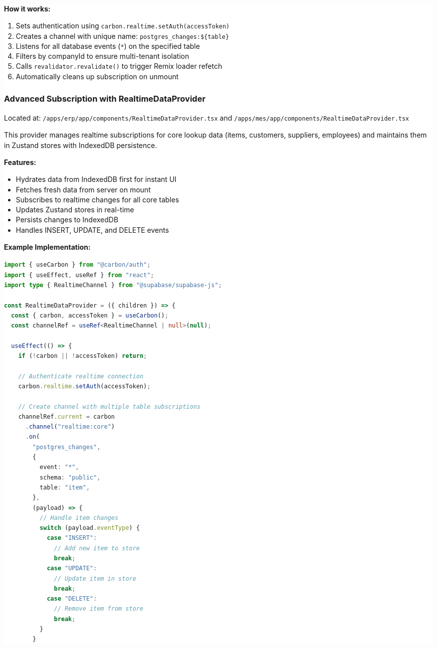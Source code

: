 **How it works:**

1. Sets authentication using `carbon.realtime.setAuth(accessToken)`
2. Creates a channel with unique name: `postgres_changes:${table}`
3. Listens for all database events (`*`) on the specified table
4. Filters by companyId to ensure multi-tenant isolation
5. Calls `revalidator.revalidate()` to trigger Remix loader refetch
6. Automatically cleans up subscription on unmount

### Advanced Subscription with RealtimeDataProvider

Located at: `/apps/erp/app/components/RealtimeDataProvider.tsx` and `/apps/mes/app/components/RealtimeDataProvider.tsx`

This provider manages realtime subscriptions for core lookup data (items, customers, suppliers, employees) and maintains them in Zustand stores with IndexedDB persistence.

**Features:**

- Hydrates data from IndexedDB first for instant UI
- Fetches fresh data from server on mount
- Subscribes to realtime changes for all core tables
- Updates Zustand stores in real-time
- Persists changes to IndexedDB
- Handles INSERT, UPDATE, and DELETE events

**Example Implementation:**

```typescript
import { useCarbon } from "@carbon/auth";
import { useEffect, useRef } from "react";
import type { RealtimeChannel } from "@supabase/supabase-js";

const RealtimeDataProvider = ({ children }) => {
  const { carbon, accessToken } = useCarbon();
  const channelRef = useRef<RealtimeChannel | null>(null);

  useEffect(() => {
    if (!carbon || !accessToken) return;

    // Authenticate realtime connection
    carbon.realtime.setAuth(accessToken);

    // Create channel with multiple table subscriptions
    channelRef.current = carbon
      .channel("realtime:core")
      .on(
        "postgres_changes",
        {
          event: "*",
          schema: "public",
          table: "item",
        },
        (payload) => {
          // Handle item changes
          switch (payload.eventType) {
            case "INSERT":
              // Add new item to store
              break;
            case "UPDATE":
              // Update item in store
              break;
            case "DELETE":
              // Remove item from store
              break;
          }
        }
```